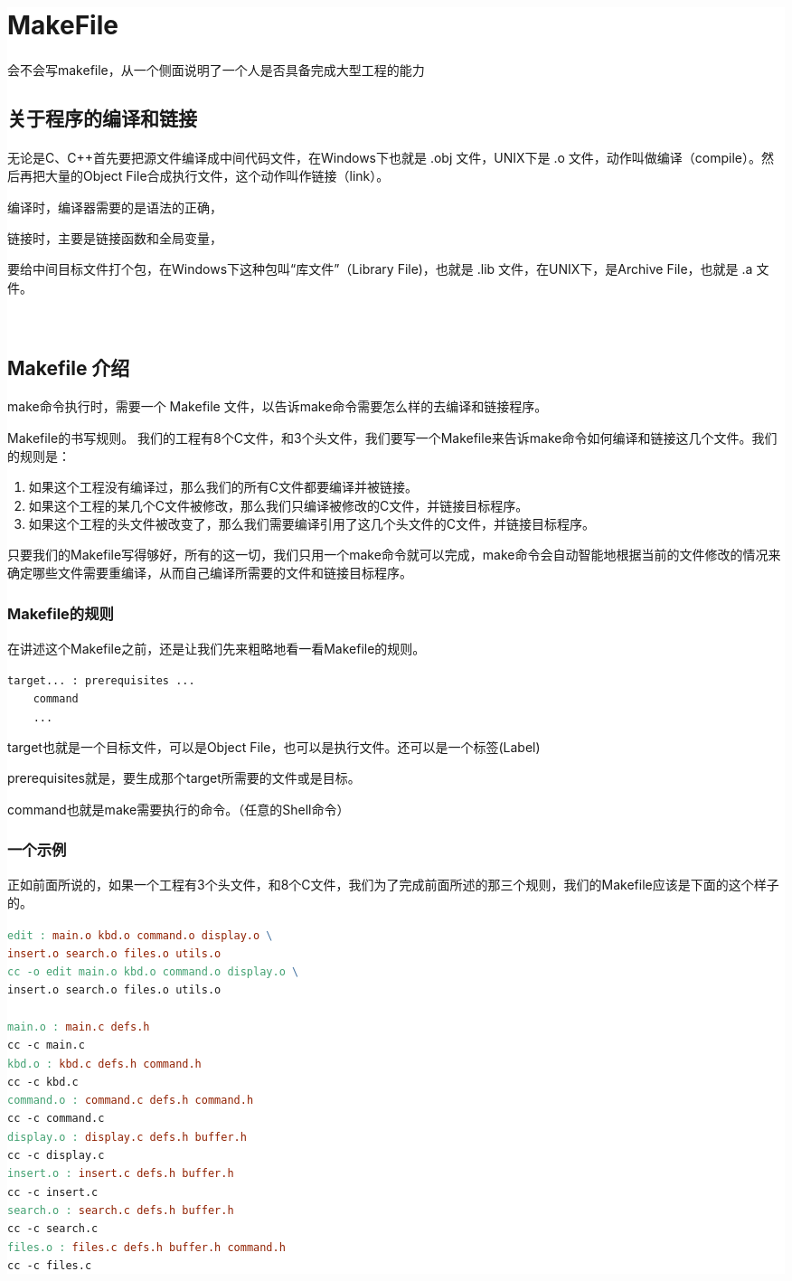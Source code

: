 # MakeFile

会不会写makefile，从一个侧面说明了一个人是否具备完成大型工程的能力

## 关于程序的编译和链接
无论是C、C++首先要把源文件编译成中间代码文件，在Windows下也就是 .obj 文件，UNIX下是 .o 文件，动作叫做编译（compile）。然后再把大量的Object File合成执行文件，这个动作叫作链接（link）。   
     
编译时，编译器需要的是语法的正确，

链接时，主要是链接函数和全局变量，

要给中间目标文件打个包，在Windows下这种包叫“库文件”（Library File)，也就是 .lib 文件，在UNIX下，是Archive File，也就是 .a 文件。

​       

## Makefile 介绍
make命令执行时，需要一个 Makefile 文件，以告诉make命令需要怎么样的去编译和链接程序。

Makefile的书写规则。
我们的工程有8个C文件，和3个头文件，我们要写一个Makefile来告诉make命令如何编译和链接这几个文件。我们的规则是：
          
1. 如果这个工程没有编译过，那么我们的所有C文件都要编译并被链接。
2. 如果这个工程的某几个C文件被修改，那么我们只编译被修改的C文件，并链接目标程序。
3. 如果这个工程的头文件被改变了，那么我们需要编译引用了这几个头文件的C文件，并链接目标程序。

只要我们的Makefile写得够好，所有的这一切，我们只用一个make命令就可以完成，make命令会自动智能地根据当前的文件修改的情况来确定哪些文件需要重编译，从而自己编译所需要的文件和链接目标程序。
###  Makefile的规则
   在讲述这个Makefile之前，还是让我们先来粗略地看一看Makefile的规则。

```
target... : prerequisites ...
    command
    ...
```

target也就是一个目标文件，可以是Object File，也可以是执行文件。还可以是一个标签(Label)

prerequisites就是，要生成那个target所需要的文件或是目标。

command也就是make需要执行的命令。（任意的Shell命令）

###  一个示例
正如前面所说的，如果一个工程有3个头文件，和8个C文件，我们为了完成前面所述的那三个规则，我们的Makefile应该是下面的这个样子的。

```makefile
edit : main.o kbd.o command.o display.o \
insert.o search.o files.o utils.o
cc -o edit main.o kbd.o command.o display.o \
insert.o search.o files.o utils.o

main.o : main.c defs.h
cc -c main.c
kbd.o : kbd.c defs.h command.h
cc -c kbd.c
command.o : command.c defs.h command.h
cc -c command.c
display.o : display.c defs.h buffer.h
cc -c display.c
insert.o : insert.c defs.h buffer.h
cc -c insert.c
search.o : search.c defs.h buffer.h
cc -c search.c
files.o : files.c defs.h buffer.h command.h
cc -c files.c
```